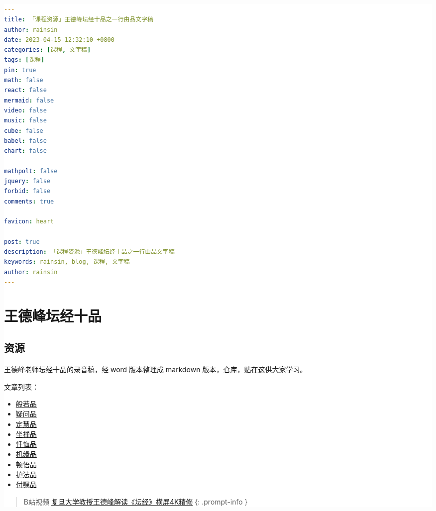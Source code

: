 ```yaml
---
title: 「课程资源」王德峰坛经十品之一行由品文字稿
author: rainsin
date: 2023-04-15 12:32:10 +0800
categories: [课程, 文字稿]
tags: [课程]
pin: true
math: false
react: false
mermaid: false
video: false
music: false
cube: false
babel: false
chart: false

mathpolt: false
jquery: false
forbid: false
comments: true

favicon: heart

post: true
description: 「课程资源」王德峰坛经十品之一行由品文字稿
keywords: rainsin, blog, 课程, 文字稿
author: rainsin
---
```


# 王德峰坛经十品

## 资源

王德峰老师坛经十品的录音稿，经 word 版本整理成 markdown 版本，[仓库](https://github.com/wansho/altar-sutra-wdf?tab=readme-ov-file)，贴在这供大家学习。

文章列表：
- [般若品](https://blog.rainsin.cn/posts/tan2/)
- [疑问品](https://blog.rainsin.cn/posts/tan3/)
- [定慧品](https://blog.rainsin.cn/posts/tan4/)
- [坐禅品](https://blog.rainsin.cn/posts/tan5/)
- [忏悔品](https://blog.rainsin.cn/posts/tan6/)
- [机缘品](https://blog.rainsin.cn/posts/tan7/)
- [顿悟品](https://blog.rainsin.cn/posts/tan8/)
- [护法品](https://blog.rainsin.cn/posts/tan9/)
- [付嘱品](https://blog.rainsin.cn/posts/tan10/)

> B站视频 [复旦大学教授王德峰解读《坛经》横屏4K精修](https://www.bilibili.com/video/BV1uZ4y1D787)
{: .prompt-info }
